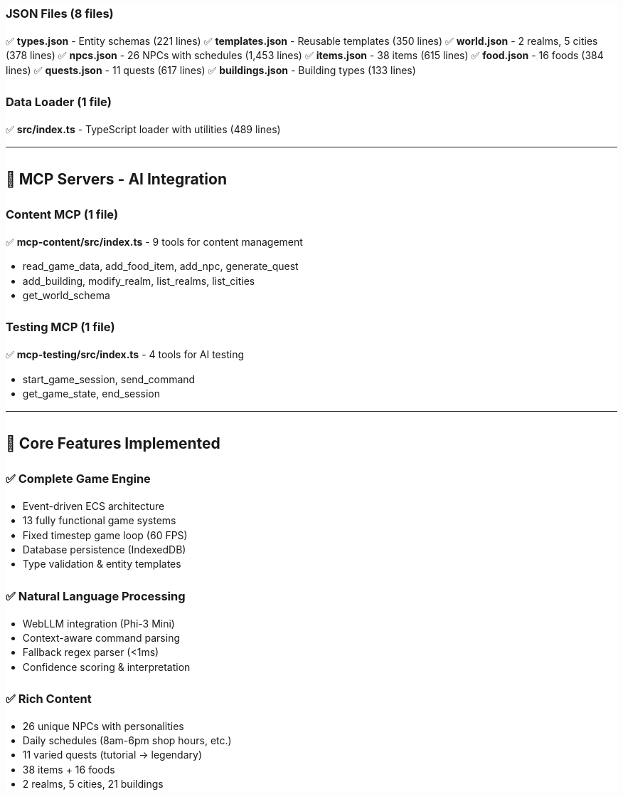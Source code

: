 ### JSON Files (8 files)
✅ **types.json** - Entity schemas (221 lines)
✅ **templates.json** - Reusable templates (350 lines)
✅ **world.json** - 2 realms, 5 cities (378 lines)
✅ **npcs.json** - 26 NPCs with schedules (1,453 lines)
✅ **items.json** - 38 items (615 lines)
✅ **food.json** - 16 foods (384 lines)
✅ **quests.json** - 11 quests (617 lines)
✅ **buildings.json** - Building types (133 lines)

### Data Loader (1 file)
✅ **src/index.ts** - TypeScript loader with utilities (489 lines)

---

## 🤖 MCP Servers - AI Integration

### Content MCP (1 file)
✅ **mcp-content/src/index.ts** - 9 tools for content management
  - read_game_data, add_food_item, add_npc, generate_quest
  - add_building, modify_realm, list_realms, list_cities
  - get_world_schema

### Testing MCP (1 file)
✅ **mcp-testing/src/index.ts** - 4 tools for AI testing
  - start_game_session, send_command
  - get_game_state, end_session

---

## 🎯 Core Features Implemented

### ✅ Complete Game Engine
- Event-driven ECS architecture
- 13 fully functional game systems
- Fixed timestep game loop (60 FPS)
- Database persistence (IndexedDB)
- Type validation & entity templates

### ✅ Natural Language Processing
- WebLLM integration (Phi-3 Mini)
- Context-aware command parsing
- Fallback regex parser (<1ms)
- Confidence scoring & interpretation

### ✅ Rich Content
- 26 unique NPCs with personalities
- Daily schedules (8am-6pm shop hours, etc.)
- 11 varied quests (tutorial → legendary)
- 38 items + 16 foods
- 2 realms, 5 cities, 21 buildings
